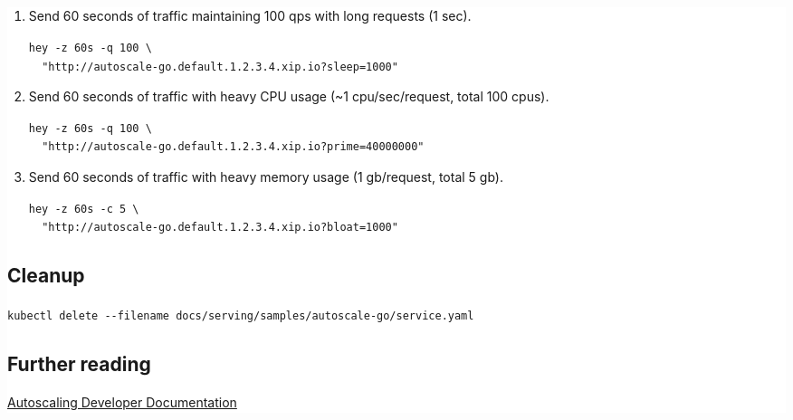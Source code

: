 1. Send 60 seconds of traffic maintaining 100 qps with long requests (1 sec).

   ```shell
   hey -z 60s -q 100 \
     "http://autoscale-go.default.1.2.3.4.xip.io?sleep=1000"
   ```

1. Send 60 seconds of traffic with heavy CPU usage (~1 cpu/sec/request, total
   100 cpus).

   ```shell
   hey -z 60s -q 100 \
     "http://autoscale-go.default.1.2.3.4.xip.io?prime=40000000"
   ```

1. Send 60 seconds of traffic with heavy memory usage (1 gb/request, total 5
   gb).

   ```shell
   hey -z 60s -c 5 \
     "http://autoscale-go.default.1.2.3.4.xip.io?bloat=1000"
   ```

## Cleanup

```
kubectl delete --filename docs/serving/samples/autoscale-go/service.yaml
```

## Further reading

[Autoscaling Developer Documentation](https://github.com/knative/serving/blob/master/docs/scaling/SYSTEM.md)
